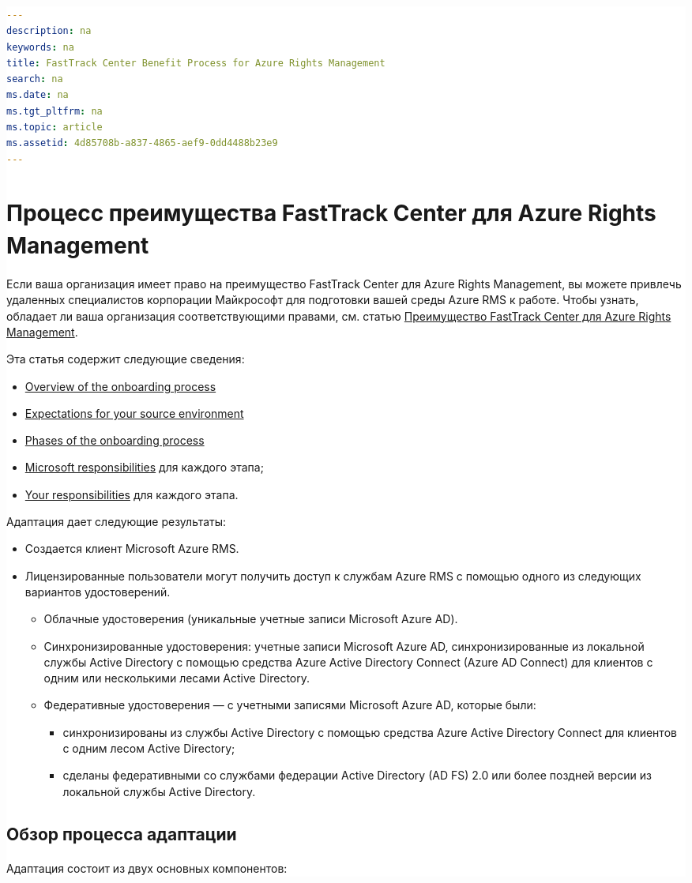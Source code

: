 ```yaml
---
description: na
keywords: na
title: FastTrack Center Benefit Process for Azure Rights Management
search: na
ms.date: na
ms.tgt_pltfrm: na
ms.topic: article
ms.assetid: 4d85708b-a837-4865-aef9-0dd4488b23e9
---
```

# Процесс преимущества FastTrack Center для Azure Rights Management
Если ваша организация имеет право на преимущество FastTrack Center для Azure Rights Management, вы можете привлечь удаленных специалистов корпорации Майкрософт для подготовки вашей среды Azure RMS к работе. Чтобы узнать, обладает ли ваша организация соответствующими правами, см. статью [Преимущество FastTrack Center для Azure Rights Management](../Topic/FastTrack_Center_Benefit_for_Azure_Rights_Management.md).

Эта статья содержит следующие сведения:

-   [Overview of the onboarding process](#overview_rms)

-   [Expectations for your source environment](#expectations_src_environ_rms)

-   [Phases of the onboarding process](#phases_onboarding_process_rms)

-   [Microsoft responsibilities](#microsoft_responsibilities_rms) для каждого этапа;

-   [Your responsibilities](#your_responsibilities_rms) для каждого этапа.

Адаптация дает следующие результаты:

-   Создается клиент Microsoft Azure RMS.

-   Лицензированные пользователи могут получить доступ к службам Azure RMS с помощью одного из следующих вариантов удостоверений.

    -   Облачные удостоверения (уникальные учетные записи Microsoft Azure AD).

    -   Синхронизированные удостоверения: учетные записи Microsoft Azure AD, синхронизированные из локальной службы Active Directory с помощью средства Azure Active Directory Connect (Azure AD Connect) для клиентов с одним или несколькими лесами Active Directory.

    -   Федеративные удостоверения — с учетными записями Microsoft Azure AD, которые были:

        -   синхронизированы из службы Active Directory с помощью средства Azure Active Directory Connect для клиентов с одним лесом Active Directory;

        -   сделаны федеративными со службами федерации Active Directory (AD FS) 2.0 или более поздней версии из локальной службы Active Directory.

## <a name="overview_rms"></a>Обзор процесса адаптации
Адаптация состоит из двух основных компонентов:
